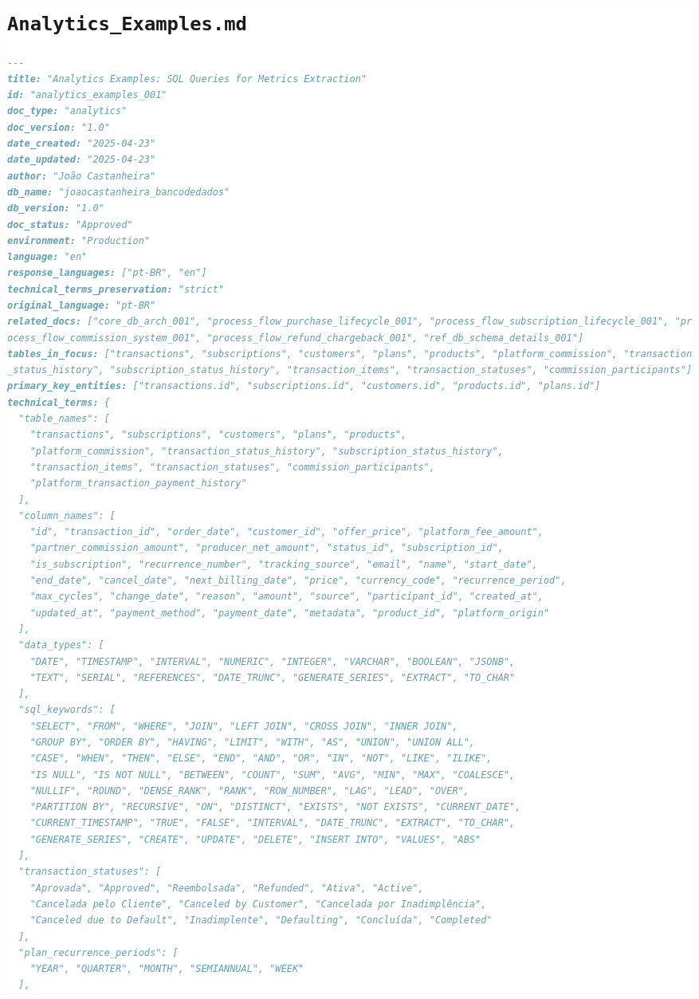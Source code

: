 ﻿# `Analytics_Examples.md` 


```markdown
---
title: "Analytics Examples: SQL Queries for Metrics Extraction"
id: "analytics_examples_001"
doc_type: "analytics"
doc_version: "1.0"
date_created: "2025-04-23"
date_updated: "2025-04-23"
author: "João Castanheira"
db_name: "joaocastanheira_bancodedados"
db_version: "1.0"
doc_status: "Approved"
environment: "Production"
language: "en"
response_languages: ["pt-BR", "en"]
technical_terms_preservation: "strict"
original_language: "pt-BR"
related_docs: ["core_db_arch_001", "process_flow_purchase_lifecycle_001", "process_flow_subscription_lifecycle_001", "process_flow_commission_system_001", "process_flow_refund_chargeback_001", "ref_db_schema_details_001"]
tables_in_focus: ["transactions", "subscriptions", "customers", "plans", "products", "platform_commission", "transaction_status_history", "subscription_status_history", "transaction_items", "transaction_statuses", "commission_participants"]
primary_key_entities: ["transactions.id", "subscriptions.id", "customers.id", "products.id", "plans.id"]
technical_terms: {
  "table_names": [
    "transactions", "subscriptions", "customers", "plans", "products", 
    "platform_commission", "transaction_status_history", "subscription_status_history", 
    "transaction_items", "transaction_statuses", "commission_participants", 
    "platform_transaction_payment_history"
  ],
  "column_names": [
    "id", "transaction_id", "order_date", "customer_id", "offer_price", "platform_fee_amount",
    "partner_commission_amount", "producer_net_amount", "status_id", "subscription_id", 
    "is_subscription", "recurrence_number", "tracking_source", "email", "name", "start_date", 
    "end_date", "cancel_date", "next_billing_date", "price", "currency_code", "recurrence_period", 
    "max_cycles", "change_date", "reason", "amount", "source", "participant_id", "created_at", 
    "updated_at", "payment_method", "payment_date", "metadata", "product_id", "platform_origin"
  ],
  "data_types": [
    "DATE", "TIMESTAMP", "INTERVAL", "NUMERIC", "INTEGER", "VARCHAR", "BOOLEAN", "JSONB", 
    "TEXT", "SERIAL", "REFERENCES", "DATE_TRUNC", "GENERATE_SERIES", "EXTRACT", "TO_CHAR"
  ],
  "sql_keywords": [
    "SELECT", "FROM", "WHERE", "JOIN", "LEFT JOIN", "CROSS JOIN", "INNER JOIN", 
    "GROUP BY", "ORDER BY", "HAVING", "LIMIT", "WITH", "AS", "UNION", "UNION ALL", 
    "CASE", "WHEN", "THEN", "ELSE", "END", "AND", "OR", "IN", "NOT", "LIKE", "ILIKE", 
    "IS NULL", "IS NOT NULL", "BETWEEN", "COUNT", "SUM", "AVG", "MIN", "MAX", "COALESCE", 
    "NULLIF", "ROUND", "DENSE_RANK", "RANK", "ROW_NUMBER", "LAG", "LEAD", "OVER", 
    "PARTITION BY", "RECURSIVE", "ON", "DISTINCT", "EXISTS", "NOT EXISTS", "CURRENT_DATE", 
    "CURRENT_TIMESTAMP", "TRUE", "FALSE", "INTERVAL", "DATE_TRUNC", "EXTRACT", "TO_CHAR", 
    "GENERATE_SERIES", "CREATE", "UPDATE", "DELETE", "INSERT INTO", "VALUES", "ABS"
  ],
  "transaction_statuses": [
    "Aprovada", "Approved", "Reembolsada", "Refunded", "Ativa", "Active", 
    "Cancelada pelo Cliente", "Canceled by Customer", "Cancelada por Inadimplência", 
    "Canceled due to Default", "Inadimplente", "Defaulting", "Concluída", "Completed"
  ],
  "plan_recurrence_periods": [
    "YEAR", "QUARTER", "MONTH", "SEMIANNUAL", "WEEK"
  ],
```